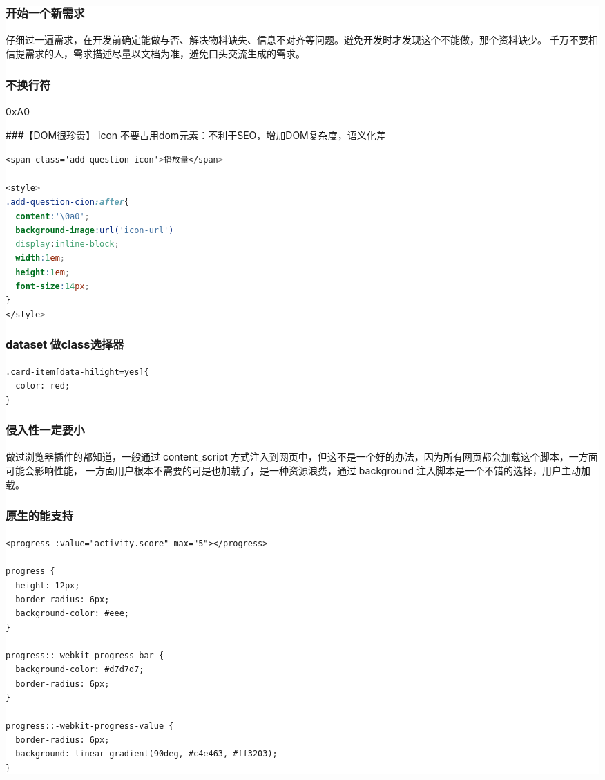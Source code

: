 ### 开始一个新需求
仔细过一遍需求，在开发前确定能做与否、解决物料缺失、信息不对齐等问题。避免开发时才发现这个不能做，那个资料缺少。
千万不要相信提需求的人，需求描述尽量以文档为准，避免口头交流生成的需求。


### 不换行符
0xA0

###【DOM很珍贵】 icon 不要占用dom元素：不利于SEO，增加DOM复杂度，语义化差
```css
<span class='add-question-icon'>播放量</span>

<style>
.add-question-cion:after{
  content:'\0a0';
  background-image:url('icon-url')
  display:inline-block;
  width:1em;
  height:1em;
  font-size:14px;
}
</style>
```

### dataset 做class选择器
```
.card-item[data-hilight=yes]{
  color: red;
}
```

### 侵入性一定要小
做过浏览器插件的都知道，一般通过 content_script 方式注入到网页中，但这不是一个好的办法，因为所有网页都会加载这个脚本，一方面可能会影响性能，
一方面用户根本不需要的可是也加载了，是一种资源浪费，通过 background 注入脚本是一个不错的选择，用户主动加载。


### 原生的能支持
```
<progress :value="activity.score" max="5"></progress> 

progress {
  height: 12px;
  border-radius: 6px;
  background-color: #eee;
}

progress::-webkit-progress-bar {
  background-color: #d7d7d7;
  border-radius: 6px;
}

progress::-webkit-progress-value {
  border-radius: 6px;
  background: linear-gradient(90deg, #c4e463, #ff3203);
}
```
